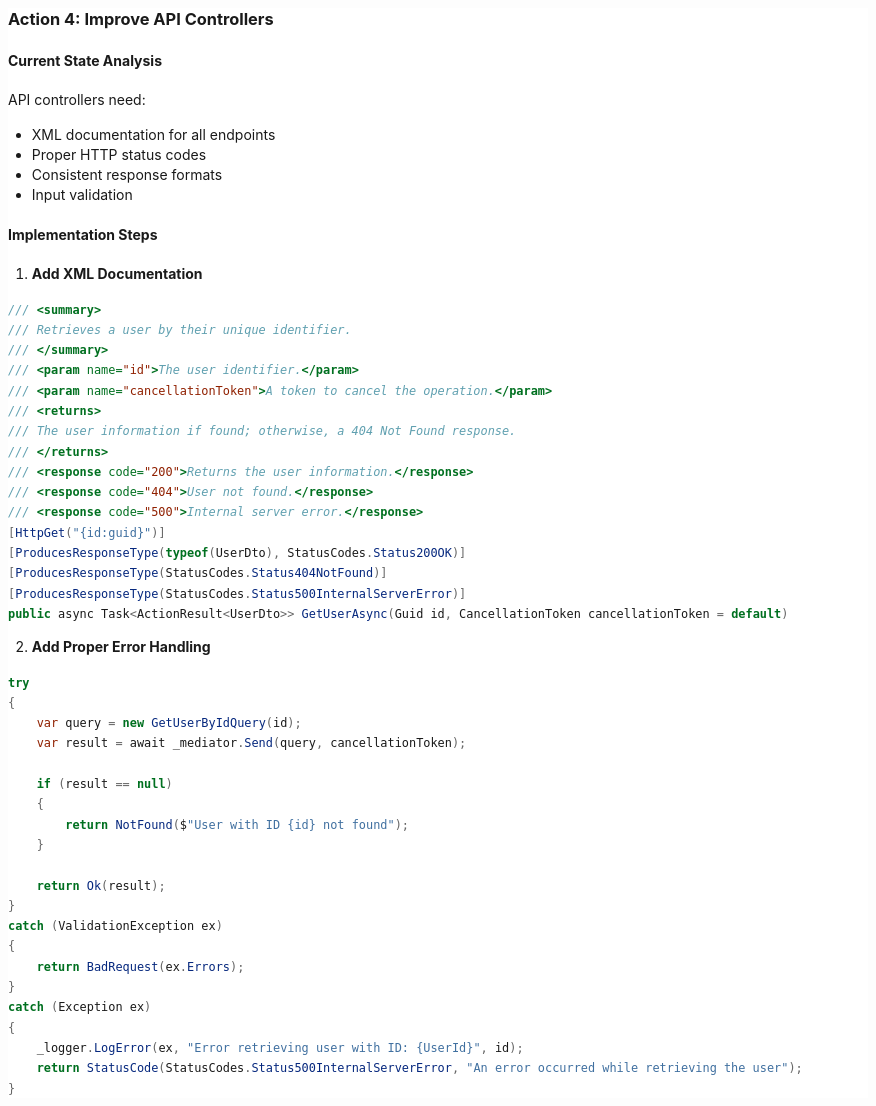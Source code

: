 ### **Action 4: Improve API Controllers**

#### **Current State Analysis**
API controllers need:
- XML documentation for all endpoints
- Proper HTTP status codes
- Consistent response formats
- Input validation

#### **Implementation Steps**
1. **Add XML Documentation**
```csharp
/// <summary>
/// Retrieves a user by their unique identifier.
/// </summary>
/// <param name="id">The user identifier.</param>
/// <param name="cancellationToken">A token to cancel the operation.</param>
/// <returns>
/// The user information if found; otherwise, a 404 Not Found response.
/// </returns>
/// <response code="200">Returns the user information.</response>
/// <response code="404">User not found.</response>
/// <response code="500">Internal server error.</response>
[HttpGet("{id:guid}")]
[ProducesResponseType(typeof(UserDto), StatusCodes.Status200OK)]
[ProducesResponseType(StatusCodes.Status404NotFound)]
[ProducesResponseType(StatusCodes.Status500InternalServerError)]
public async Task<ActionResult<UserDto>> GetUserAsync(Guid id, CancellationToken cancellationToken = default)
```

2. **Add Proper Error Handling**
```csharp
try
{
    var query = new GetUserByIdQuery(id);
    var result = await _mediator.Send(query, cancellationToken);
    
    if (result == null)
    {
        return NotFound($"User with ID {id} not found");
    }
    
    return Ok(result);
}
catch (ValidationException ex)
{
    return BadRequest(ex.Errors);
}
catch (Exception ex)
{
    _logger.LogError(ex, "Error retrieving user with ID: {UserId}", id);
    return StatusCode(StatusCodes.Status500InternalServerError, "An error occurred while retrieving the user");
}
```
